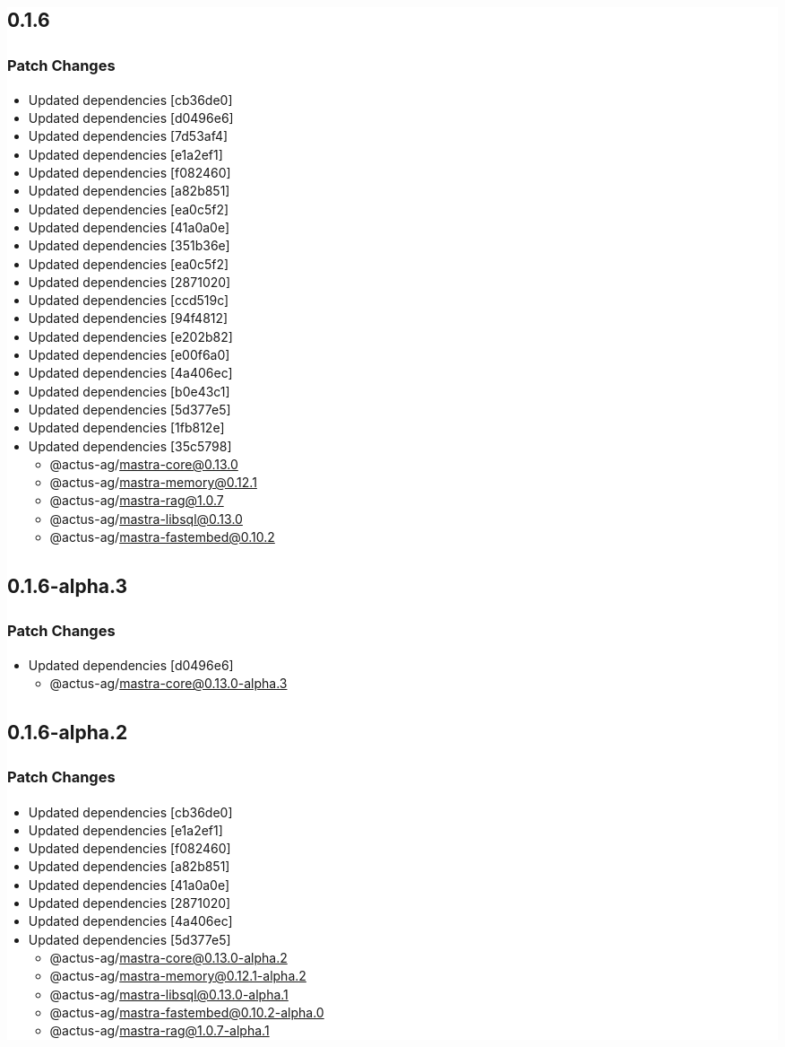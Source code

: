 ## 0.1.6

### Patch Changes

- Updated dependencies [cb36de0]
- Updated dependencies [d0496e6]
- Updated dependencies [7d53af4]
- Updated dependencies [e1a2ef1]
- Updated dependencies [f082460]
- Updated dependencies [a82b851]
- Updated dependencies [ea0c5f2]
- Updated dependencies [41a0a0e]
- Updated dependencies [351b36e]
- Updated dependencies [ea0c5f2]
- Updated dependencies [2871020]
- Updated dependencies [ccd519c]
- Updated dependencies [94f4812]
- Updated dependencies [e202b82]
- Updated dependencies [e00f6a0]
- Updated dependencies [4a406ec]
- Updated dependencies [b0e43c1]
- Updated dependencies [5d377e5]
- Updated dependencies [1fb812e]
- Updated dependencies [35c5798]
  - @actus-ag/mastra-core@0.13.0
  - @actus-ag/mastra-memory@0.12.1
  - @actus-ag/mastra-rag@1.0.7
  - @actus-ag/mastra-libsql@0.13.0
  - @actus-ag/mastra-fastembed@0.10.2

## 0.1.6-alpha.3

### Patch Changes

- Updated dependencies [d0496e6]
  - @actus-ag/mastra-core@0.13.0-alpha.3

## 0.1.6-alpha.2

### Patch Changes

- Updated dependencies [cb36de0]
- Updated dependencies [e1a2ef1]
- Updated dependencies [f082460]
- Updated dependencies [a82b851]
- Updated dependencies [41a0a0e]
- Updated dependencies [2871020]
- Updated dependencies [4a406ec]
- Updated dependencies [5d377e5]
  - @actus-ag/mastra-core@0.13.0-alpha.2
  - @actus-ag/mastra-memory@0.12.1-alpha.2
  - @actus-ag/mastra-libsql@0.13.0-alpha.1
  - @actus-ag/mastra-fastembed@0.10.2-alpha.0
  - @actus-ag/mastra-rag@1.0.7-alpha.1
